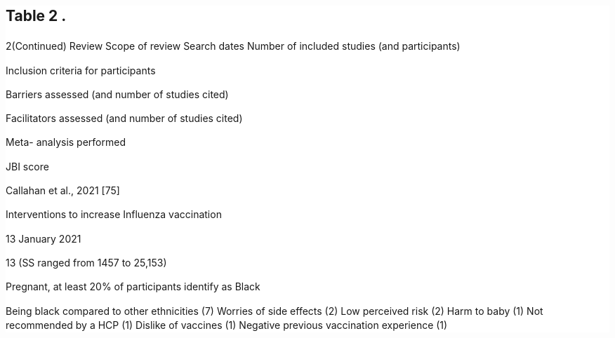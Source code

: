 
## Table 2 .
2(Continued)    Review 
Scope of review Search dates Number of 
included studies 
(and 
participants) 

Inclusion 
criteria for 
participants 

Barriers assessed (and 
number of studies cited) 

Facilitators assessed (and 
number of studies cited) 

Meta-
analysis 
performed 

JBI 
score 

Callahan 
et al., 2021 
[75] 

Interventions to 
increase 
Influenza 
vaccination 

13 January 
2021 

13 (SS ranged 
from 1457 to 
25,153) 

Pregnant, at 
least 20% of 
participants 
identify as 
Black 

Being black compared to 
other ethnicities (7) 
Worries of side effects 
(2) 
Low perceived risk (2) 
Harm to baby (1) 
Not recommended by a 
HCP (1) 
Dislike of vaccines (1) 
Negative previous 
vaccination experience 
(1) 
